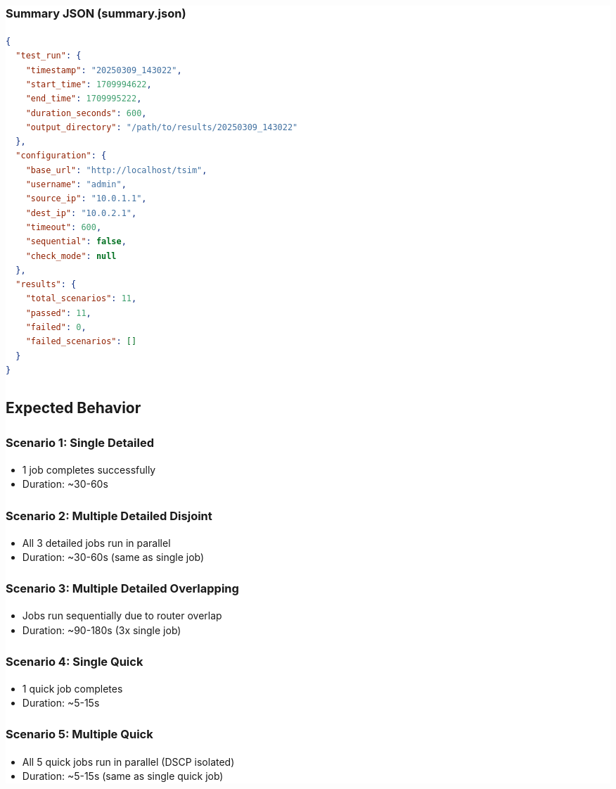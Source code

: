 ### Summary JSON (summary.json)

```json
{
  "test_run": {
    "timestamp": "20250309_143022",
    "start_time": 1709994622,
    "end_time": 1709995222,
    "duration_seconds": 600,
    "output_directory": "/path/to/results/20250309_143022"
  },
  "configuration": {
    "base_url": "http://localhost/tsim",
    "username": "admin",
    "source_ip": "10.0.1.1",
    "dest_ip": "10.0.2.1",
    "timeout": 600,
    "sequential": false,
    "check_mode": null
  },
  "results": {
    "total_scenarios": 11,
    "passed": 11,
    "failed": 0,
    "failed_scenarios": []
  }
}
```

## Expected Behavior

### Scenario 1: Single Detailed
- 1 job completes successfully
- Duration: ~30-60s

### Scenario 2: Multiple Detailed Disjoint
- All 3 detailed jobs run in parallel
- Duration: ~30-60s (same as single job)

### Scenario 3: Multiple Detailed Overlapping
- Jobs run sequentially due to router overlap
- Duration: ~90-180s (3x single job)

### Scenario 4: Single Quick
- 1 quick job completes
- Duration: ~5-15s

### Scenario 5: Multiple Quick
- All 5 quick jobs run in parallel (DSCP isolated)
- Duration: ~5-15s (same as single quick job)
